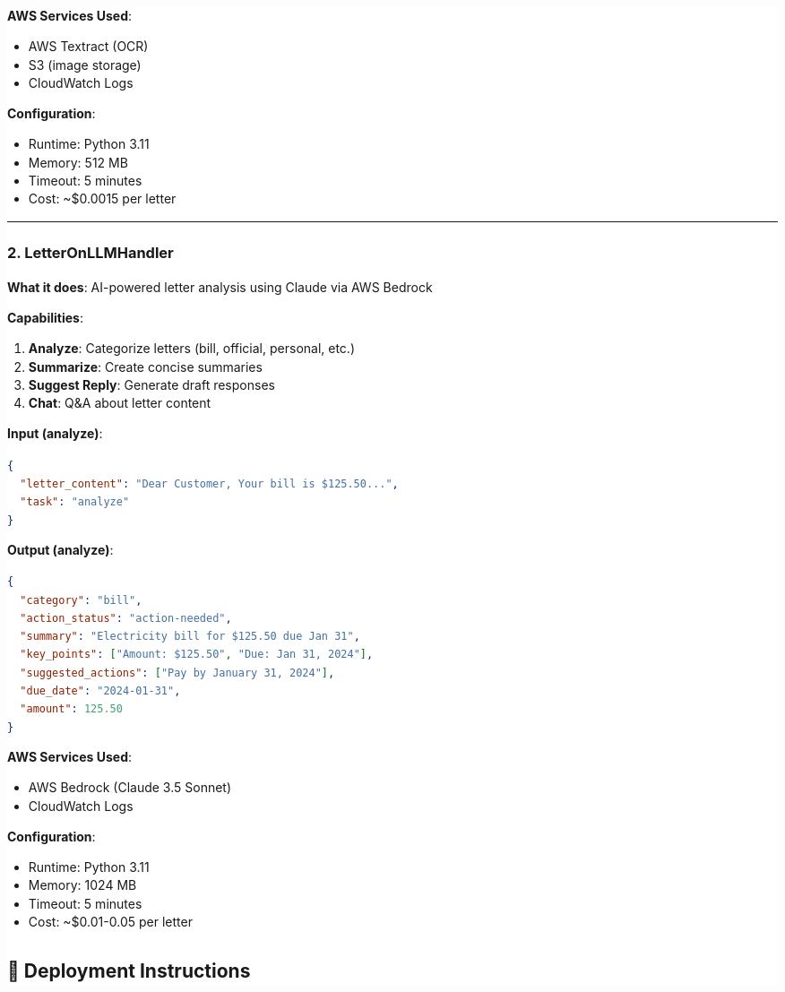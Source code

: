 **AWS Services Used**:
- AWS Textract (OCR)
- S3 (image storage)
- CloudWatch Logs

**Configuration**:
- Runtime: Python 3.11
- Memory: 512 MB
- Timeout: 5 minutes
- Cost: ~$0.0015 per letter

---

### 2. LetterOnLLMHandler

**What it does**: AI-powered letter analysis using Claude via AWS Bedrock

**Capabilities**:
1. **Analyze**: Categorize letters (bill, official, personal, etc.)
2. **Summarize**: Create concise summaries
3. **Suggest Reply**: Generate draft responses
4. **Chat**: Q&A about letter content

**Input (analyze)**:
```json
{
  "letter_content": "Dear Customer, Your bill is $125.50...",
  "task": "analyze"
}
```

**Output (analyze)**:
```json
{
  "category": "bill",
  "action_status": "action-needed",
  "summary": "Electricity bill for $125.50 due Jan 31",
  "key_points": ["Amount: $125.50", "Due: Jan 31, 2024"],
  "suggested_actions": ["Pay by January 31, 2024"],
  "due_date": "2024-01-31",
  "amount": 125.50
}
```

**AWS Services Used**:
- AWS Bedrock (Claude 3.5 Sonnet)
- CloudWatch Logs

**Configuration**:
- Runtime: Python 3.11
- Memory: 1024 MB
- Timeout: 5 minutes
- Cost: ~$0.01-0.05 per letter

## 🚀 Deployment Instructions
